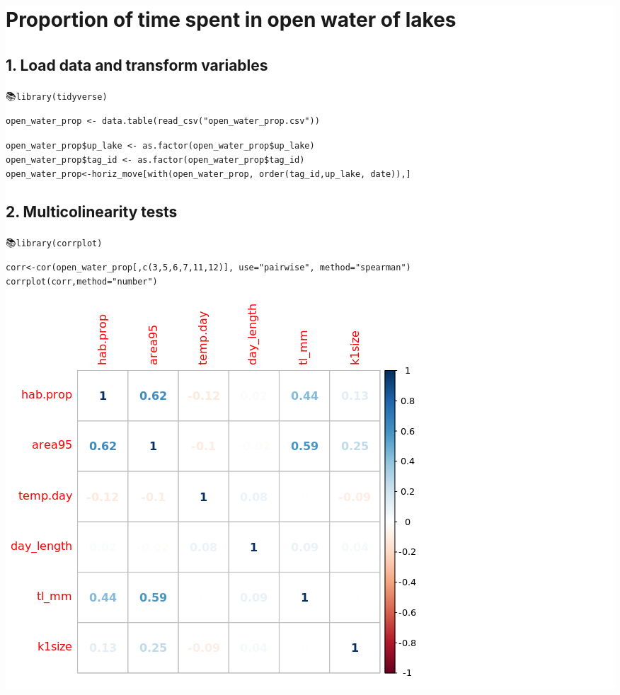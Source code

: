 # Proportion of time spent in open water of lakes

## 1. Load data and transform variables

:books:`library(tidyverse)`

```
open_water_prop <- data.table(read_csv("open_water_prop.csv"))
```
```
open_water_prop$up_lake <- as.factor(open_water_prop$up_lake)
open_water_prop$tag_id <- as.factor(open_water_prop$tag_id)
open_water_prop<-horiz_move[with(open_water_prop, order(tag_id,up_lake, date)),]
```

## 2. Multicolinearity tests

:books:`library(corrplot)`

```
corr<-cor(open_water_prop[,c(3,5,6,7,11,12)], use="pairwise", method="spearman")
corrplot(corr,method="number")
```
![Hab_prop](/Plots/Hab_prop_zoib0.png "Hab_prop")
